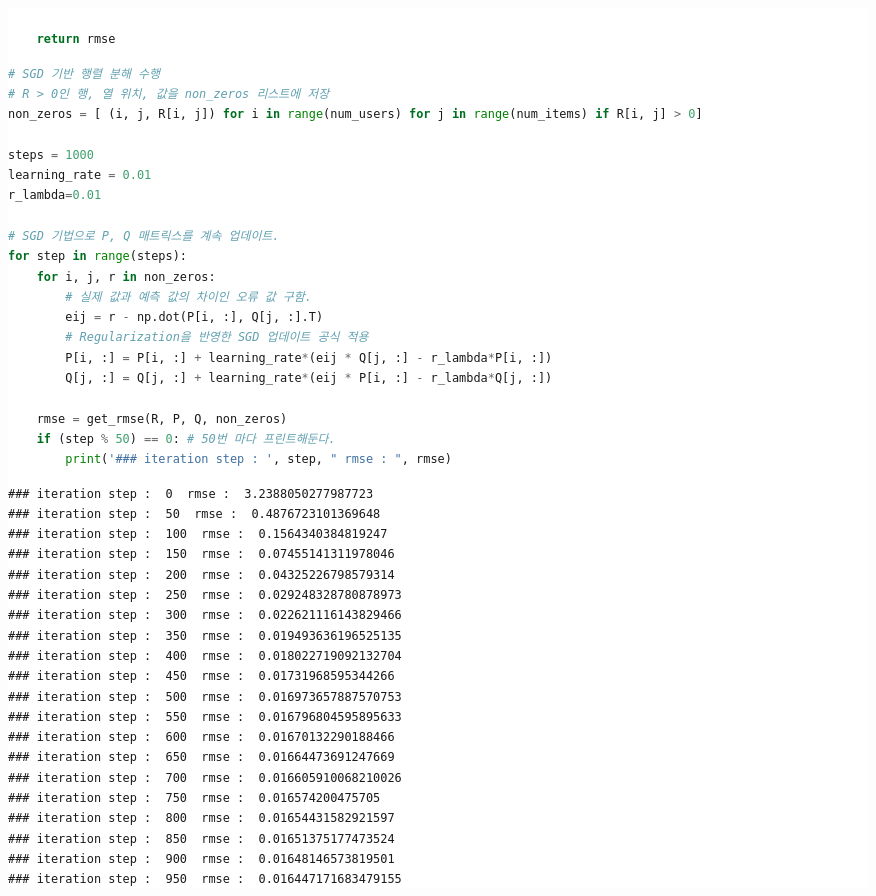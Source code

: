 ```python

    return rmse
```


```python
# SGD 기반 행렬 분해 수행
# R > 0인 행, 열 위치, 값을 non_zeros 리스트에 저장
non_zeros = [ (i, j, R[i, j]) for i in range(num_users) for j in range(num_items) if R[i, j] > 0]

steps = 1000
learning_rate = 0.01
r_lambda=0.01

# SGD 기법으로 P, Q 매트릭스를 계속 업데이트.
for step in range(steps):
    for i, j, r in non_zeros:
        # 실제 값과 예측 값의 차이인 오류 값 구함.
        eij = r - np.dot(P[i, :], Q[j, :].T)
        # Regularization을 반영한 SGD 업데이트 공식 적용
        P[i, :] = P[i, :] + learning_rate*(eij * Q[j, :] - r_lambda*P[i, :])
        Q[j, :] = Q[j, :] + learning_rate*(eij * P[i, :] - r_lambda*Q[j, :])

    rmse = get_rmse(R, P, Q, non_zeros)
    if (step % 50) == 0: # 50번 마다 프린트해둔다.
        print('### iteration step : ', step, " rmse : ", rmse)
```

    ### iteration step :  0  rmse :  3.2388050277987723
    ### iteration step :  50  rmse :  0.4876723101369648
    ### iteration step :  100  rmse :  0.1564340384819247
    ### iteration step :  150  rmse :  0.07455141311978046
    ### iteration step :  200  rmse :  0.04325226798579314
    ### iteration step :  250  rmse :  0.029248328780878973
    ### iteration step :  300  rmse :  0.022621116143829466
    ### iteration step :  350  rmse :  0.019493636196525135
    ### iteration step :  400  rmse :  0.018022719092132704
    ### iteration step :  450  rmse :  0.01731968595344266
    ### iteration step :  500  rmse :  0.016973657887570753
    ### iteration step :  550  rmse :  0.016796804595895633
    ### iteration step :  600  rmse :  0.01670132290188466
    ### iteration step :  650  rmse :  0.01664473691247669
    ### iteration step :  700  rmse :  0.016605910068210026
    ### iteration step :  750  rmse :  0.016574200475705
    ### iteration step :  800  rmse :  0.01654431582921597
    ### iteration step :  850  rmse :  0.01651375177473524
    ### iteration step :  900  rmse :  0.01648146573819501
    ### iteration step :  950  rmse :  0.016447171683479155
